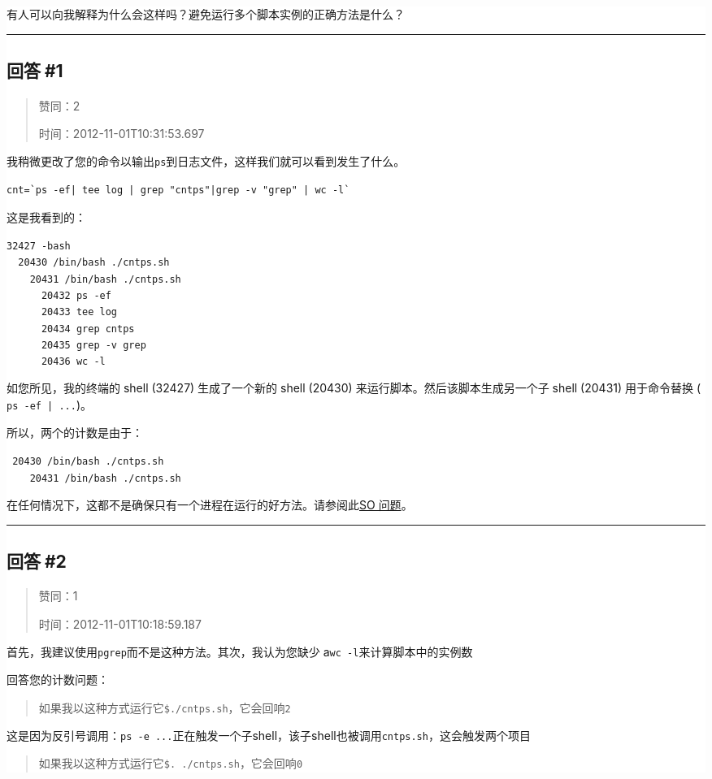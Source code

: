 有人可以向我解释为什么会这样吗？避免运行多个脚本实例的正确方法是什么？

* * *

## 回答 #1

> 赞同：2
> 
> 时间：2012-11-01T10:31:53.697

我稍微更改了您的命令以输出`ps`到日志文件，这样我们就可以看到发生了什么。

```
cnt=`ps -ef| tee log | grep "cntps"|grep -v "grep" | wc -l` 
```

这是我看到的：

```
32427 -bash
  20430 /bin/bash ./cntps.sh
    20431 /bin/bash ./cntps.sh
      20432 ps -ef
      20433 tee log
      20434 grep cntps
      20435 grep -v grep
      20436 wc -l 
```

如您所见，我的终端的 shell (32427) 生成了一个新的 shell (20430) 来运行脚本。然后该脚本生成另一个子 shell (20431) 用于命令替换 ( ``ps -ef | ...``)。

所以，两个的计数是由于：

```
 20430 /bin/bash ./cntps.sh
    20431 /bin/bash ./cntps.sh 
```

在任何情况下，这都不是确保只有一个进程在运行的好方法。请参阅此[SO 问题](https://stackoverflow.com/questions/185451/quick-and-dirty-way-to-ensure-only-one-instance-of-a-shell-script-is-running-at)。

* * *

## 回答 #2

> 赞同：1
> 
> 时间：2012-11-01T10:18:59.187

首先，我建议使用`pgrep`而不是这种方法。其次，我认为您缺少 a`wc -l`来计算脚本中的实例数

回答您的计数问题：

> 如果我以这种方式运行它`$./cntps.sh`，它会回响`2`

这是因为反引号调用：`ps -e ...`正在触发一个子shell，该子shell也被调用`cntps.sh`，这会触发两个项目

> 如果我以这种方式运行它`$. ./cntps.sh`，它会回响`0`
